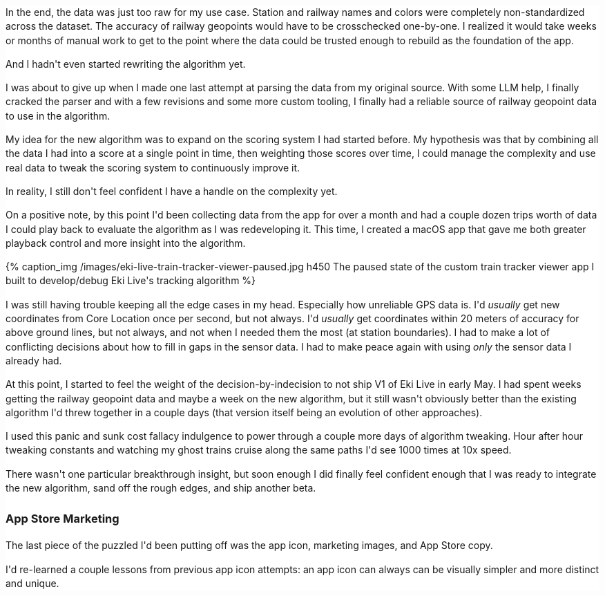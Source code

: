 In the end, the data was just too raw for my use case. Station and railway names and colors were completely non-standardized across the dataset. The accuracy of railway geopoints would have to be crosschecked one-by-one. I realized it would take weeks or months of manual work to get to the point where the data could be trusted enough to rebuild as the foundation of the app.

And I hadn't even started rewriting the algorithm yet.

I was about to give up when I made one last attempt at parsing the data from my original source. With some LLM help, I finally cracked the parser and with a few revisions and some more custom tooling, I finally had a reliable source of railway geopoint data to use in the algorithm.

<video src="/images/eki-live-railway-viewer-app.mov" preload="none" poster="/images/eki-live-railway-viewer-app.jpg" controls height="450"></video>

My idea for the new algorithm was to expand on the scoring system I had started before. My hypothesis was that by combining all the data I had into a score at a single point in time, then weighting those scores over time, I could manage the complexity and use real data to tweak the scoring system to continuously improve it.

In reality, I still don't feel confident I have a handle on the complexity yet.

On a positive note, by this point I'd been collecting data from the app for over a month and had a couple dozen trips worth of data I could play back to evaluate the algorithm as I was redeveloping it. This time, I created a macOS app that gave me both greater playback control and more insight into the algorithm.

{% caption_img /images/eki-live-train-tracker-viewer-paused.jpg h450 The paused state of the custom train tracker viewer app I built to develop/debug Eki Live's tracking algorithm %}

I was still having trouble keeping all the edge cases in my head. Especially how unreliable GPS data is. I'd *usually* get new coordinates from Core Location once per second, but not always. I'd *usually* get coordinates within 20 meters of accuracy for above ground lines, but not always, and not when I needed them the most (at station boundaries). I had to make a lot of conflicting decisions about how to fill in gaps in the sensor data. I had to make peace again with using *only* the sensor data I already had. 

At this point, I started to feel the weight of the decision-by-indecision to not ship V1 of Eki Live in early May. I had spent weeks getting the railway geopoint data and maybe a week on the new algorithm, but it still wasn't obviously better than the existing algorithm I'd threw together in a couple days (that version itself being an evolution of other approaches).

I used this panic and sunk cost fallacy indulgence to power through a couple more days of algorithm tweaking. Hour after hour tweaking constants and watching my ghost trains cruise along the same paths I'd see 1000 times at 10x speed.

<video src="/images/eki-live-train-tracker-running.mov" preload="none" poster="/images/eki-live-train-tracker-running.jpg" controls height="450"></video>

There wasn't one particular breakthrough insight, but soon enough I did finally feel confident enough that I was ready to integrate the new algorithm, sand off the rough edges, and ship another beta.

### App Store Marketing

The last piece of the puzzled I'd been putting off was the app icon, marketing images, and App Store copy. 

I'd re-learned a couple lessons from previous app icon attempts: an app icon can always can be visually simpler and more distinct and unique.
